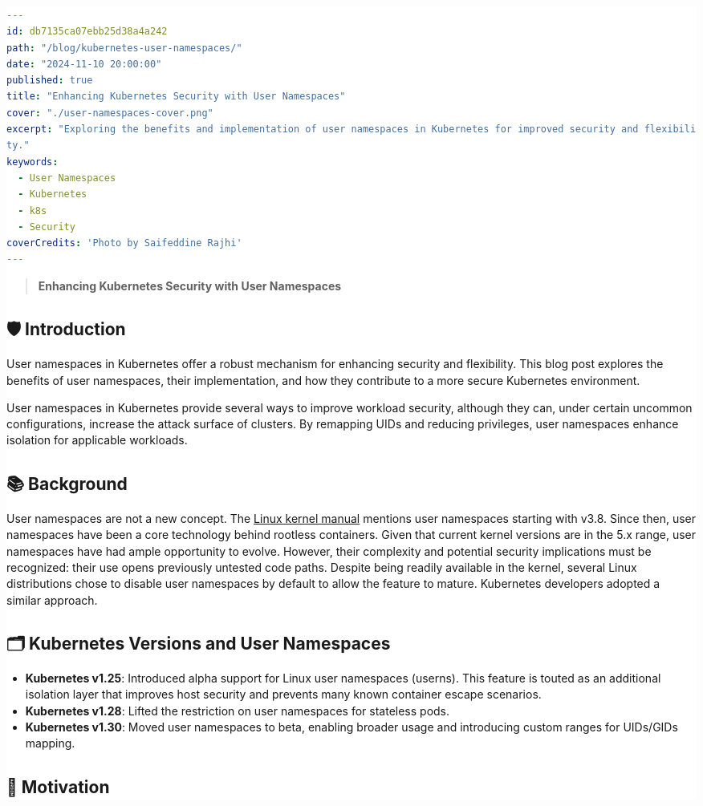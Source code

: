 ```yaml
---
id: db7135ca07ebb25d38a4a242
path: "/blog/kubernetes-user-namespaces/"
date: "2024-11-10 20:00:00"
published: true
title: "Enhancing Kubernetes Security with User Namespaces"
cover: "./user-namespaces-cover.png"
excerpt: "Exploring the benefits and implementation of user namespaces in Kubernetes for improved security and flexibility."
keywords:
  - User Namespaces
  - Kubernetes
  - k8s
  - Security
coverCredits: 'Photo by Saifeddine Rajhi'
---
```

> **Enhancing Kubernetes Security with User Namespaces**

## 🛡️ Introduction



User namespaces in Kubernetes offer a robust mechanism for enhancing security and flexibility. This blog post explores the benefits of user namespaces, their implementation, and how they contribute to a more secure Kubernetes environment.

User namespaces in Kubernetes provide several ways to improve workload security, although they can, under certain uncommon configurations, increase the attack surface of clusters. By remapping UIDs and reducing privileges, user namespaces enhance isolation for applicable workloads.

## 📚 Background

User namespaces are not a new concept. The [Linux kernel manual](https://man7.org/linux/man-pages/man7/user_namespaces.7.html) mentions user namespaces starting with v3.8. Since then, user namespaces have been a core technology behind rootless containers. Given that current kernel versions are in the 5.x range, user namespaces have had ample opportunity to evolve. However, their complexity and potential security implications must be recognized: their use opens previously untested code paths. Despite being readily available in the kernel, several Linux distributions chose to disable user namespaces by default to allow the feature to mature. Kubernetes developers adopted a similar approach.

## 🗂️ Kubernetes Versions and User Namespaces

- **Kubernetes v1.25**: Introduced alpha support for Linux user namespaces (userns). This feature is touted as an additional isolation layer that improves host security and prevents many known container escape scenarios.
- **Kubernetes v1.28**: Lifted the restriction on user namespaces for stateless pods.
- **Kubernetes v1.30**: Moved user namespaces to beta, enabling broader usage and introducing custom ranges for UIDs/GIDs mapping.

## 🎯 Motivation
